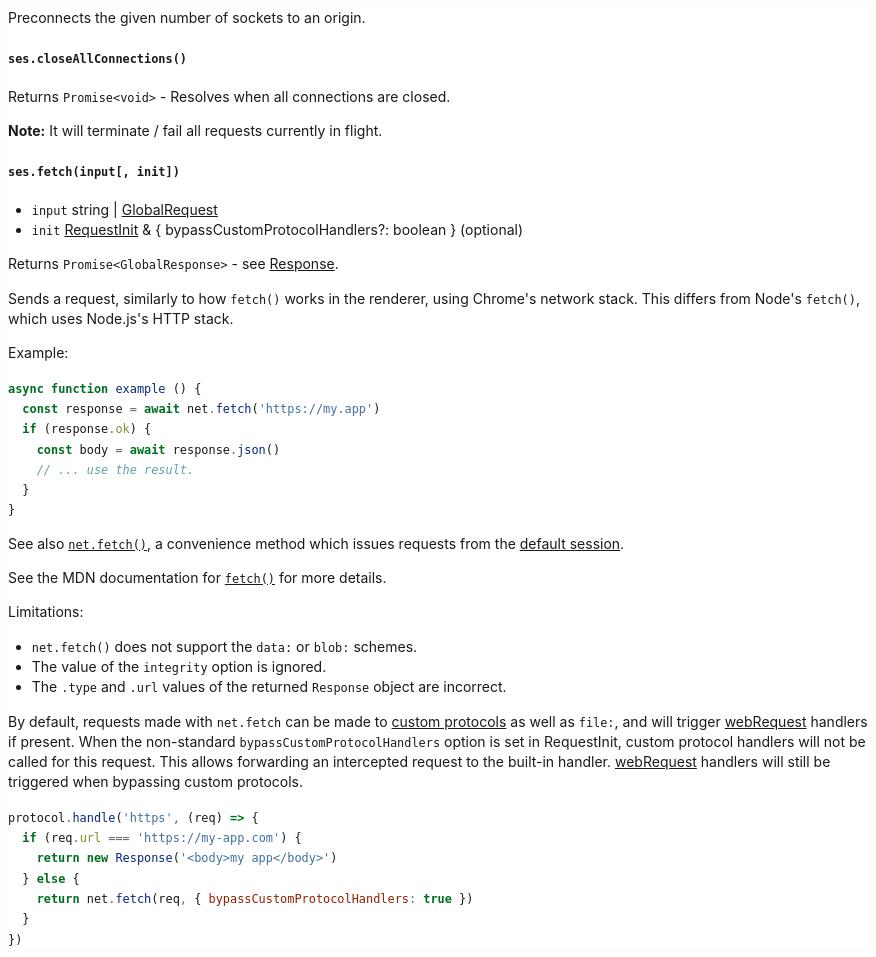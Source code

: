 Preconnects the given number of sockets to an origin.

#### `ses.closeAllConnections()`

Returns `Promise<void>` - Resolves when all connections are closed.

**Note:** It will terminate / fail all requests currently in flight.

#### `ses.fetch(input[, init])`

* `input` string | [GlobalRequest](https://nodejs.org/api/globals.html#request)
* `init` [RequestInit](https://developer.mozilla.org/en-US/docs/Web/API/fetch#options) & { bypassCustomProtocolHandlers?: boolean } (optional)

Returns `Promise<GlobalResponse>` - see [Response](https://developer.mozilla.org/en-US/docs/Web/API/Response).

Sends a request, similarly to how `fetch()` works in the renderer, using
Chrome's network stack. This differs from Node's `fetch()`, which uses
Node.js's HTTP stack.

Example:

```js
async function example () {
  const response = await net.fetch('https://my.app')
  if (response.ok) {
    const body = await response.json()
    // ... use the result.
  }
}
```

See also [`net.fetch()`](net.md#netfetchinput-init), a convenience method which
issues requests from the [default session](#sessiondefaultsession).

See the MDN documentation for
[`fetch()`](https://developer.mozilla.org/en-US/docs/Web/API/fetch) for more
details.

Limitations:

* `net.fetch()` does not support the `data:` or `blob:` schemes.
* The value of the `integrity` option is ignored.
* The `.type` and `.url` values of the returned `Response` object are
  incorrect.

By default, requests made with `net.fetch` can be made to [custom
protocols](protocol.md) as well as `file:`, and will trigger
[webRequest](web-request.md) handlers if present. When the non-standard
`bypassCustomProtocolHandlers` option is set in RequestInit, custom protocol
handlers will not be called for this request. This allows forwarding an
intercepted request to the built-in handler. [webRequest](web-request.md)
handlers will still be triggered when bypassing custom protocols.

```js
protocol.handle('https', (req) => {
  if (req.url === 'https://my-app.com') {
    return new Response('<body>my app</body>')
  } else {
    return net.fetch(req, { bypassCustomProtocolHandlers: true })
  }
})
```
